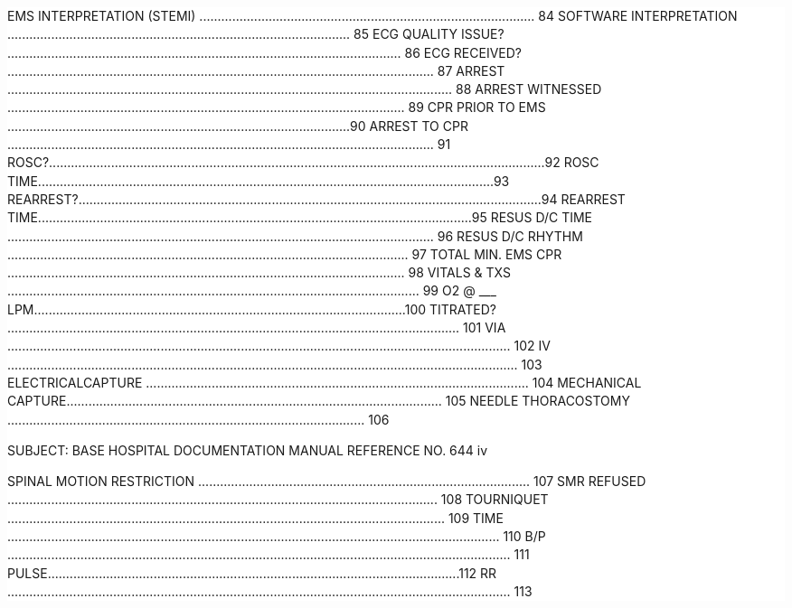 EMS INTERPRETATION (STEMI) ............................................................................................ 84 
SOFTWARE INTERPRETATION .............................................................................................. 85 
ECG QUALITY ISSUE? ............................................................................................................ 86 
ECG RECEIVED? ..................................................................................................................... 87 
ARREST .......................................................................................................................... 88 
ARREST WITNESSED ............................................................................................................. 89 
CPR PRIOR TO EMS ..............................................................................................90 
ARREST TO CPR ..................................................................................................................... 91 
ROSC?........................................................................................................................................92 
ROSC TIME.............................................................................................................................93 
REARREST?...............................................................................................................................94 
REARREST TIME.......................................................................................................................95 
RESUS D/C TIME ..................................................................................................................... 96 
RESUS D/C RHYTHM .............................................................................................................. 97 
TOTAL MIN. EMS CPR ............................................................................................................. 98 
VITALS & TXS ................................................................................................................. 99 
O2 @ ___ LPM......................................................................................................100 
TITRATED? ............................................................................................................................ 101 
VIA .......................................................................................................................................... 102 
IV ............................................................................................................................................ 103   
ELECTRICALCAPTURE ......................................................................................................... 104 
MECHANICAL CAPTURE....................................................................................................... 105 
NEEDLE THORACOSTOMY .................................................................................................. 106 

        
SUBJECT:         BASE HOSPITAL DOCUMENTATION MANUAL      REFERENCE NO. 644 
iv 
 
SPINAL MOTION RESTRICTION ........................................................................................... 107 
SMR REFUSED ...................................................................................................................... 108 
TOURNIQUET ........................................................................................................................ 109 
TIME ....................................................................................................................................... 110 
B/P .......................................................................................................................................... 111 
PULSE.................................................................................................................112
RR .......................................................................................................................................... 113 